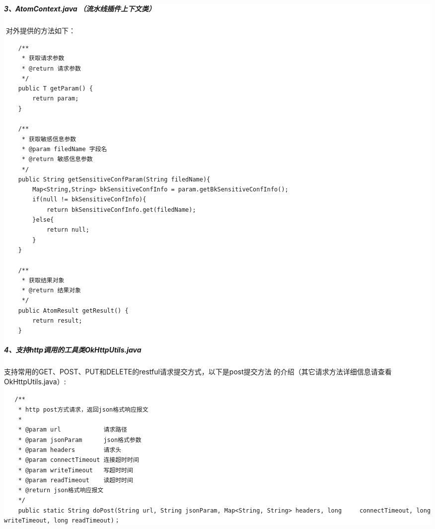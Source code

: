 ##### 3、AtomContext.java （流水线插件上下文类）

​      对外提供的方法如下：

```
    /**
     * 获取请求参数
     * @return 请求参数
     */
    public T getParam() {
        return param;
    }
    
    /**
     * 获取敏感信息参数
     * @param filedName 字段名
     * @return 敏感信息参数
     */
    public String getSensitiveConfParam(String filedName){
        Map<String,String> bkSensitiveConfInfo = param.getBkSensitiveConfInfo();
        if(null != bkSensitiveConfInfo){
            return bkSensitiveConfInfo.get(filedName);
        }else{
            return null;
        }
    }

    /**
     * 获取结果对象
     * @return 结果对象
     */
    public AtomResult getResult() {
        return result;
    }
```



##### 4、支持http调用的工具类OkHttpUtils.java

   支持常用的GET、POST、PUT和DELETE的restful请求提交方式，以下是post提交方法 的介绍（其它请求方法详细信息请查看OkHttpUtils.java）:

```
   /**
    * http post方式请求，返回json格式响应报文
    *
    * @param url            请求路径
    * @param jsonParam      json格式参数
    * @param headers        请求头
    * @param connectTimeout 连接超时时间
    * @param writeTimeout   写超时时间
    * @param readTimeout    读超时时间
    * @return json格式响应报文
    */
    public static String doPost(String url, String jsonParam, Map<String, String> headers, long     connectTimeout, long writeTimeout, long readTimeout)；
```
